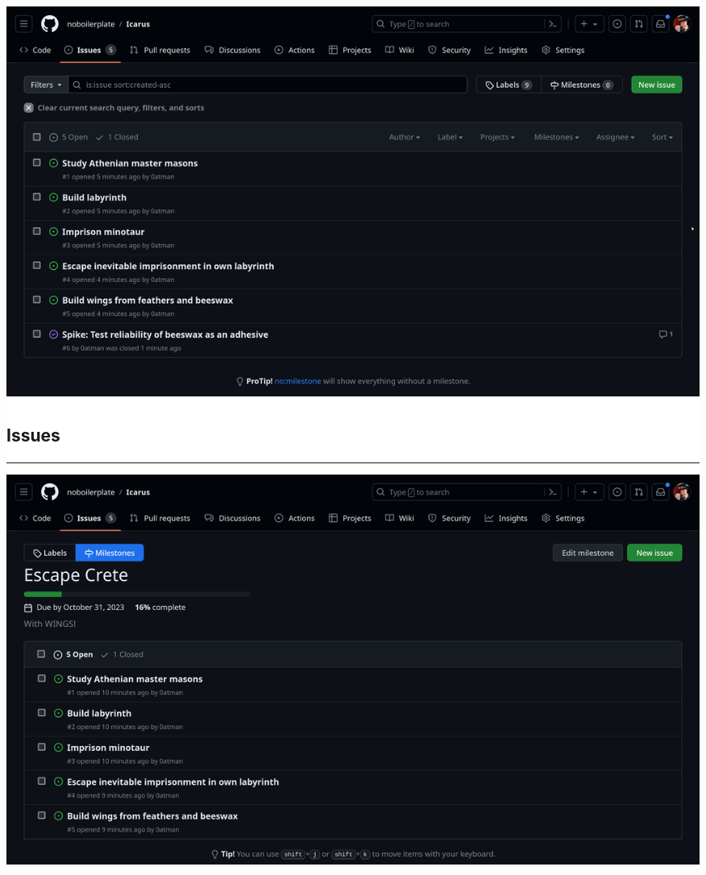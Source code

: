 ![w:800](30_Obsidian/32_Attachments/Plaintext/issues.png)

## Issues

---
![w:800](30_Obsidian/32_Attachments/Plaintext/milestones.png)
